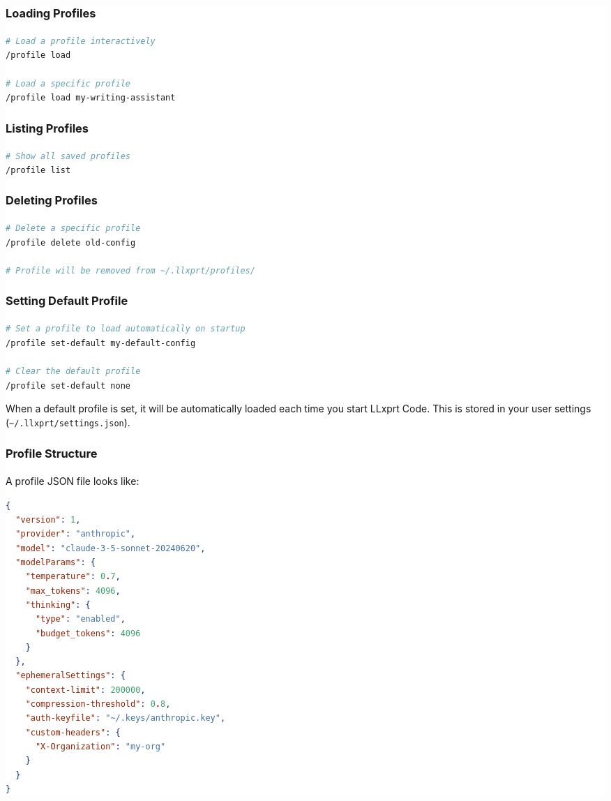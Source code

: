 ### Loading Profiles

```bash
# Load a profile interactively
/profile load

# Load a specific profile
/profile load my-writing-assistant
```

### Listing Profiles

```bash
# Show all saved profiles
/profile list
```

### Deleting Profiles

```bash
# Delete a specific profile
/profile delete old-config

# Profile will be removed from ~/.llxprt/profiles/
```

### Setting Default Profile

```bash
# Set a profile to load automatically on startup
/profile set-default my-default-config

# Clear the default profile
/profile set-default none
```

When a default profile is set, it will be automatically loaded each time you start LLxprt Code. This is stored in your user settings (`~/.llxprt/settings.json`).

### Profile Structure

A profile JSON file looks like:

```json
{
  "version": 1,
  "provider": "anthropic",
  "model": "claude-3-5-sonnet-20240620",
  "modelParams": {
    "temperature": 0.7,
    "max_tokens": 4096,
    "thinking": {
      "type": "enabled",
      "budget_tokens": 4096
    }
  },
  "ephemeralSettings": {
    "context-limit": 200000,
    "compression-threshold": 0.8,
    "auth-keyfile": "~/.keys/anthropic.key",
    "custom-headers": {
      "X-Organization": "my-org"
    }
  }
}
```
